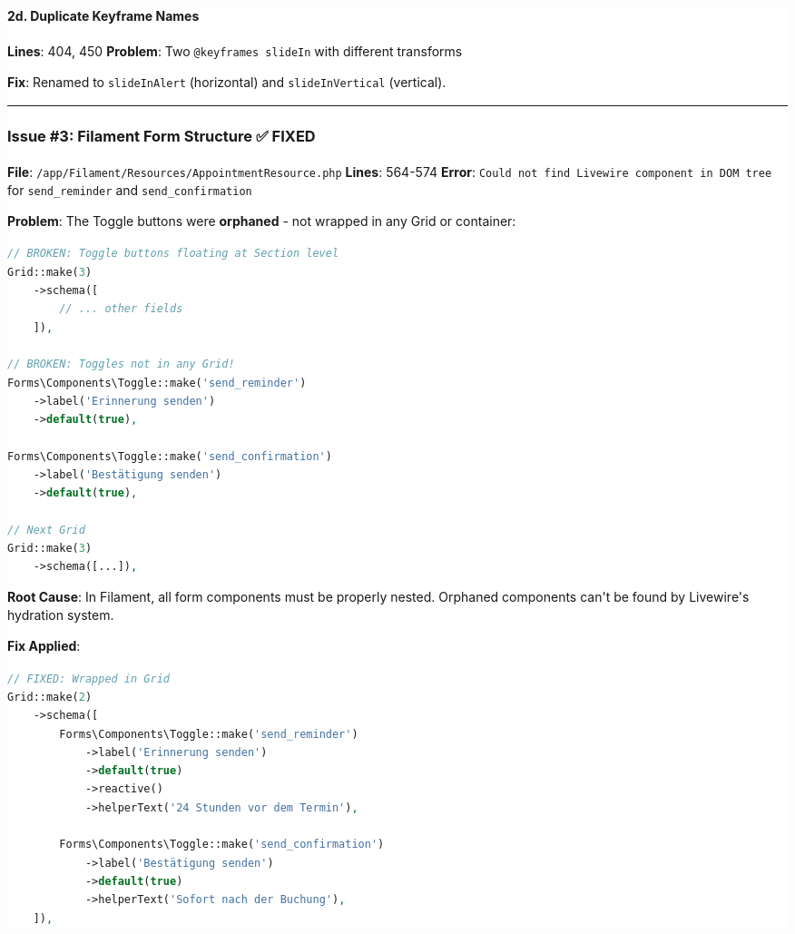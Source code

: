 #### 2d. Duplicate Keyframe Names
**Lines**: 404, 450
**Problem**: Two `@keyframes slideIn` with different transforms

**Fix**: Renamed to `slideInAlert` (horizontal) and `slideInVertical` (vertical).

---

### Issue #3: Filament Form Structure ✅ FIXED

**File**: `/app/Filament/Resources/AppointmentResource.php`
**Lines**: 564-574
**Error**: `Could not find Livewire component in DOM tree` for `send_reminder` and `send_confirmation`

**Problem**:
The Toggle buttons were **orphaned** - not wrapped in any Grid or container:

```php
// BROKEN: Toggle buttons floating at Section level
Grid::make(3)
    ->schema([
        // ... other fields
    ]),

// BROKEN: Toggles not in any Grid!
Forms\Components\Toggle::make('send_reminder')
    ->label('Erinnerung senden')
    ->default(true),

Forms\Components\Toggle::make('send_confirmation')
    ->label('Bestätigung senden')
    ->default(true),

// Next Grid
Grid::make(3)
    ->schema([...]),
```

**Root Cause**: In Filament, all form components must be properly nested. Orphaned components can't be found by Livewire's hydration system.

**Fix Applied**:
```php
// FIXED: Wrapped in Grid
Grid::make(2)
    ->schema([
        Forms\Components\Toggle::make('send_reminder')
            ->label('Erinnerung senden')
            ->default(true)
            ->reactive()
            ->helperText('24 Stunden vor dem Termin'),

        Forms\Components\Toggle::make('send_confirmation')
            ->label('Bestätigung senden')
            ->default(true)
            ->helperText('Sofort nach der Buchung'),
    ]),
```
